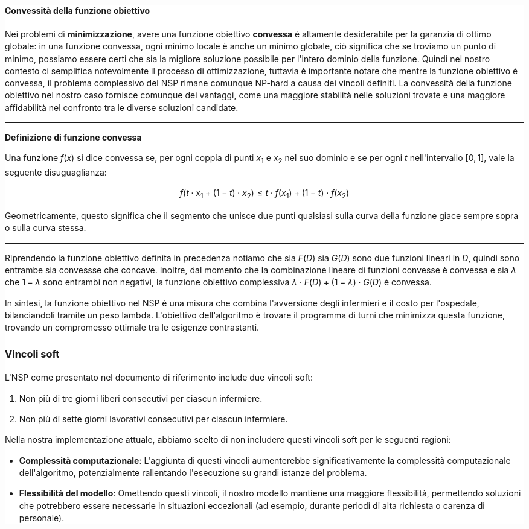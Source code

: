 
#### Convessità della funzione obiettivo

Nei problemi di **minimizzazione**, avere una funzione obiettivo **convessa** è altamente desiderabile per la garanzia di ottimo globale: in una funzione convessa, ogni minimo locale è anche un minimo globale, ciò significa che se troviamo un punto di minimo, possiamo essere certi che sia la migliore soluzione possibile per l'intero dominio della funzione. Quindi nel nostro contesto ci semplifica notevolmente il processo di ottimizzazione, tuttavia è importante notare che mentre la funzione obiettivo è convessa, il problema complessivo del NSP rimane comunque NP-hard a causa dei vincoli definiti. La convessità della funzione obiettivo nel nostro caso fornisce comunque dei vantaggi, come una maggiore stabilità nelle soluzioni trovate e una maggiore affidabilità nel confronto tra le diverse soluzioni candidate.

---

 **Definizione di funzione convessa**

Una funzione $f(x)$ si dice convessa se, per ogni coppia di punti $x_1$ e $x_2$ nel suo dominio e se per ogni $t$ nell'intervallo $[0,1]$, vale la seguente disuguaglianza:

$$
f(t \cdot x_1 + (1-t)\cdot x_2) \leq t \cdot f(x_1) + (1-t) \cdot f(x_2)  
$$

Geometricamente, questo significa che il segmento che unisce due punti qualsiasi sulla curva della funzione giace sempre sopra o sulla curva stessa.

---

Riprendendo la funzione obiettivo definita in precedenza notiamo che sia $F(D)$ sia $G(D)$ sono due funzioni lineari in $D$, quindi sono entrambe sia convessse che concave. Inoltre, dal momento che la combinazione lineare di funzioni convesse è convessa e sia $\lambda$ che $1-\lambda$ sono entrambi non negativi, la funzione obiettivo complessiva $\lambda \cdot F(D) + (1-\lambda) \cdot G(D)$ è convessa.

In sintesi, la funzione obiettivo nel NSP è una misura che combina l'avversione degli infermieri e il costo per l'ospedale, bilanciandoli tramite un peso lambda. L'obiettivo dell'algoritmo è trovare il programma di turni che minimizza questa funzione, trovando un compromesso ottimale tra le esigenze contrastanti.

### Vincoli soft

L'NSP come presentato nel documento di riferimento include due vincoli soft:

1. Non più di tre giorni liberi consecutivi per ciascun infermiere.

2. Non più di sette giorni lavorativi consecutivi per ciascun infermiere.

Nella nostra implementazione attuale, abbiamo scelto di non includere questi vincoli soft per le seguenti ragioni:

- **Complessità computazionale**: L'aggiunta di questi vincoli aumenterebbe significativamente la complessità computazionale dell'algoritmo, potenzialmente rallentando l'esecuzione su grandi istanze del problema.

- **Flessibilità del modello**: Omettendo questi vincoli, il nostro modello mantiene una maggiore flessibilità, permettendo soluzioni che potrebbero essere necessarie in situazioni eccezionali (ad esempio, durante periodi di alta richiesta o carenza di personale).
